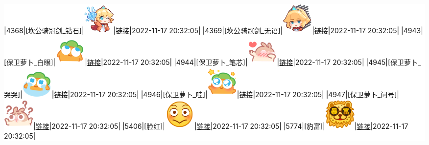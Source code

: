 |4368|[坎公骑冠剑_钻石]|<img src="./pic/004368_%5B坎公骑冠剑_钻石%5D.png" height="60" alt="钻石"/>|[链接](https://i0.hdslb.com/bfs/emote/0b97c7e50e0cc963370e62fbb9b55f51bbe7f8ab.png)|2022-11-17 20:32:05|
|4369|[坎公骑冠剑_无语]|<img src="./pic/004369_%5B坎公骑冠剑_无语%5D.png" height="60" alt="无语"/>|[链接](https://i0.hdslb.com/bfs/emote/80eba0ce64c3fc1279b4daede2f1979cb2380e78.png)|2022-11-17 20:32:05|
|4943|[保卫萝卜_白眼]|<img src="./pic/004943_%5B保卫萝卜_白眼%5D.png" height="60" alt="白眼"/>|[链接](https://i0.hdslb.com/bfs/emote/9fce63f38288700bf7be84f3be336cf895ba0902.png)|2022-11-17 20:32:05|
|4944|[保卫萝卜_笔芯]|<img src="./pic/004944_%5B保卫萝卜_笔芯%5D.png" height="60" alt="笔芯"/>|[链接](https://i0.hdslb.com/bfs/emote/5ff2ed5cb71b02010018cc5910ac7052a03769af.png)|2022-11-17 20:32:05|
|4945|[保卫萝卜_哭哭]|<img src="./pic/004945_%5B保卫萝卜_哭哭%5D.png" height="60" alt="哭哭"/>|[链接](https://i0.hdslb.com/bfs/emote/7d249f7c990111d3e2982f7477af15b7eb29cbd9.png)|2022-11-17 20:32:05|
|4946|[保卫萝卜_哇]|<img src="./pic/004946_%5B保卫萝卜_哇%5D.png" height="60" alt="哇"/>|[链接](https://i0.hdslb.com/bfs/emote/5f2370e561c32d841245f7b1aab2eef43aeb9544.png)|2022-11-17 20:32:05|
|4947|[保卫萝卜_问号]|<img src="./pic/004947_%5B保卫萝卜_问号%5D.png" height="60" alt="问号"/>|[链接](https://i0.hdslb.com/bfs/emote/41eb93f09fc4a4d0692a310e8a1f85ba60e96060.png)|2022-11-17 20:32:05|
|5406|[脸红]|<img src="./pic/005406_%5B脸红%5D.png" height="60" alt="脸红"/>|[链接](https://i0.hdslb.com/bfs/emote/0922c375da40e6b69002bd89b858572f424dcfca.png)|2022-11-17 20:32:05|
|5774|[豹富]|<img src="./pic/005774_%5B豹富%5D.png" height="60" alt="豹富"/>|[链接](https://i0.hdslb.com/bfs/emote/3d1dbe52ea16e12ff7b1c371196f728a4097fb33.png)|2022-11-17 20:32:05|